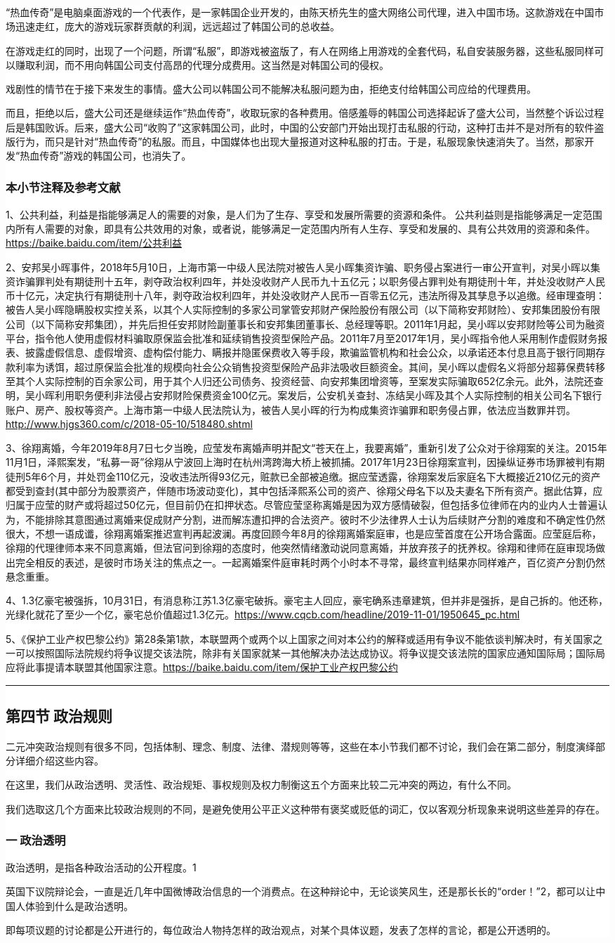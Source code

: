 “热血传奇”是电脑桌面游戏的一个代表作，是一家韩国企业开发的，由陈天桥先生的盛大网络公司代理，进入中国市场。这款游戏在中国市场迅速走红，庞大的游戏玩家群贡献的利润，远远超过了韩国公司的总收益。

在游戏走红的同时，出现了一个问题，所谓“私服”，即游戏被盗版了，有人在网络上用游戏的全套代码，私自安装服务器，这些私服同样可以赚取利润，而不用向韩国公司支付高昂的代理分成费用。这当然是对韩国公司的侵权。

戏剧性的情节在于接下来发生的事情。盛大公司以韩国公司不能解决私服问题为由，拒绝支付给韩国公司应给的代理费用。

而且，拒绝以后，盛大公司还是继续运作“热血传奇”，收取玩家的各种费用。倍感羞辱的韩国公司选择起诉了盛大公司，当然整个诉讼过程后是韩国败诉。后来，盛大公司“收购了”这家韩国公司，此时，中国的公安部门开始出现打击私服的行动，这种打击并不是对所有的软件盗版行为，而只是针对“热血传奇”的私服。而且，中国媒体也出现大量报道对这种私服的打击。于是，私服现象快速消失了。当然，那家开发“热血传奇”游戏的韩国公司，也消失了。

### 本小节注释及参考文献

1、公共利益，利益是指能够满足人的需要的对象，是人们为了生存、享受和发展所需要的资源和条件。 公共利益则是指能够满足一定范围内所有人需要的对象，即具有公共效用的对象，或者说，能够满足一定范围内所有人生存、享受和发展的、具有公共效用的资源和条件。https://baike.baidu.com/item/公共利益

2、安邦吴小晖事件，2018年5月10日，上海市第一中级人民法院对被告人吴小晖集资诈骗、职务侵占案进行一审公开宣判，对吴小晖以集资诈骗罪判处有期徒刑十五年，剥夺政治权利四年，并处没收财产人民币九十五亿元；以职务侵占罪判处有期徒刑十年，并处没收财产人民币十亿元，决定执行有期徒刑十八年，剥夺政治权利四年，并处没收财产人民币一百零五亿元，违法所得及其孳息予以追缴。经审理查明：被告人吴小晖隐瞒股权实控关系，以其个人实际控制的多家公司掌管安邦财产保险股份有限公司（以下简称安邦财险）、安邦集团股份有限公司（以下简称安邦集团），并先后担任安邦财险副董事长和安邦集团董事长、总经理等职。2011年1月起，吴小晖以安邦财险等公司为融资平台，指令他人使用虚假材料骗取原保监会批准和延续销售投资型保险产品。2011年7月至2017年1月，吴小晖指令他人采用制作虚假财务报表、披露虚假信息、虚假增资、虚构偿付能力、瞒报并隐匿保费收入等手段，欺骗监管机构和社会公众，以承诺还本付息且高于银行同期存款利率为诱饵，超过原保监会批准的规模向社会公众销售投资型保险产品非法吸收巨额资金。其间，吴小晖以虚假名义将部分超募保费转移至其个人实际控制的百余家公司，用于其个人归还公司债务、投资经营、向安邦集团增资等，至案发实际骗取652亿余元。此外，法院还查明，吴小晖利用职务便利非法侵占安邦财险保费资金100亿元。案发后，公安机关查封、冻结吴小晖及其个人实际控制的相关公司名下银行账户、房产、股权等资产。上海市第一中级人民法院认为，被告人吴小晖的行为构成集资诈骗罪和职务侵占罪，依法应当数罪并罚。http://www.hjgs360.com/c/2018-05-10/518480.shtml

3、徐翔离婚，今年2019年8月7日七夕当晚，应莹发布离婚声明并配文“苍天在上，我要离婚”，重新引发了公众对于徐翔案的关注。2015年11月1日，泽熙案发，“私募一哥”徐翔从宁波回上海时在杭州湾跨海大桥上被抓捕。2017年1月23日徐翔案宣判，因操纵证券市场罪被判有期徒刑5年6个月，并处罚金110亿元，没收违法所得93亿元，赃款已全部被追缴。据应莹透露，徐翔案发后家庭名下大概接近210亿元的资产都受到查封(其中部分为股票资产，伴随市场波动变化)，其中包括泽熙系公司的资产、徐翔父母名下以及夫妻名下所有资产。据此估算，应归属于应莹的财产或将超过50亿元，但目前仍在扣押状态。尽管应莹坚称离婚是因为双方感情破裂，但包括多位律师在内的业内人士普遍认为，不能排除其意图通过离婚来促成财产分割，进而解冻遭扣押的合法资产。彼时不少法律界人士认为后续财产分割的难度和不确定性仍然很大，不想一语成谶，徐翔离婚案推迟宣判再起波澜。再度回顾今年8月的徐翔离婚案庭审，也是应莹首度在公开场合露面。应莹庭后称，徐翔的代理律师本来不同意离婚，但法官问到徐翔的态度时，他突然情绪激动说同意离婚，并放弃孩子的抚养权。徐翔和律师在庭审现场做出完全相反的表述，是彼时市场关注的焦点之一。一起离婚案件庭审耗时两个小时本不寻常，最终宣判结果亦同样难产，百亿资产分割仍然悬念重重。

4、1.3亿豪宅被强拆，10月31日，有消息称江苏1.3亿豪宅破拆。豪宅主人回应，豪宅确系违章建筑，但并非是强拆，是自己拆的。他还称，光绿化就花了至少一个亿，豪宅总价值超过1.3亿元。https://www.cqcb.com/headline/2019-11-01/1950645_pc.html

5、《保护工业产权巴黎公约》第28条第1款，本联盟两个或两个以上国家之间对本公约的解释或适用有争议不能依谈判解决时，有关国家之一可以按照国际法院规约将争议提交该法院，除非有关国家就某一其他解决办法达成协议。将争议提交该法院的国家应通知国际局；国际局应将此事提请本联盟其他国家注意。https://baike.baidu.com/item/保护工业产权巴黎公约 

---

## 第四节 政治规则


二元冲突政治规则有很多不同，包括体制、理念、制度、法律、潜规则等等，这些在本小节我们都不讨论，我们会在第二部分，制度演绎部分详细介绍这些内容。

在这里，我们从政治透明、灵活性、政治规矩、事权规则及权力制衡这五个方面来比较二元冲突的两边，有什么不同。

我们选取这几个方面来比较政治规则的不同，是避免使用公平正义这种带有褒奖或贬低的词汇，仅以客观分析现象来说明这些差异的存在。

### 一 政治透明

政治透明，是指各种政治活动的公开程度。1

英国下议院辩论会，一直是近几年中国微博政治信息的一个消费点。在这种辩论中，无论谈笑风生，还是那长长的“order！”2，都可以让中国人体验到什么是政治透明。

即每项议题的讨论都是公开进行的，每位政治人物持怎样的政治观点，对某个具体议题，发表了怎样的言论，都是公开透明的。
